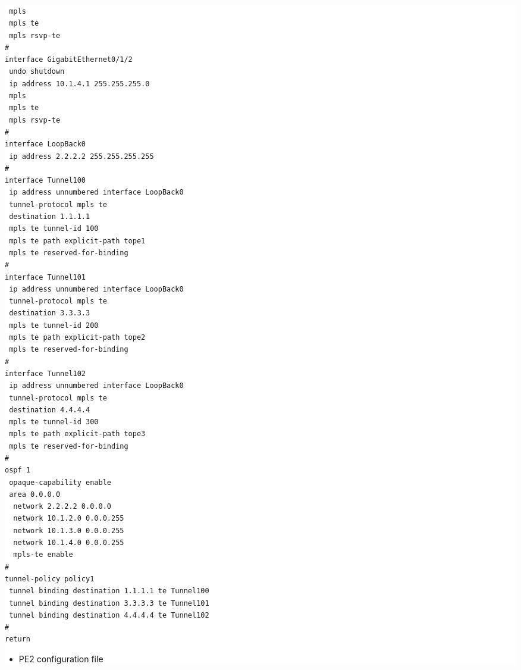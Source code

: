   ```
   mpls                                                                           
   mpls te                                                                        
   mpls rsvp-te                                                                   
  #                                                                               
  interface GigabitEthernet0/1/2                                                  
   undo shutdown                                                                  
   ip address 10.1.4.1 255.255.255.0                                              
   mpls                                                                           
   mpls te                                                                        
   mpls rsvp-te        
  #                                                                               
  interface LoopBack0                                                             
   ip address 2.2.2.2 255.255.255.255                                             
  #
  interface Tunnel100                                                           
   ip address unnumbered interface LoopBack0                                      
   tunnel-protocol mpls te                                                        
   destination 1.1.1.1                                                            
   mpls te tunnel-id 100                                                          
   mpls te path explicit-path tope1                                               
   mpls te reserved-for-binding                                                   
  # 
  interface Tunnel101                                                           
   ip address unnumbered interface LoopBack0                                      
   tunnel-protocol mpls te                                                        
   destination 3.3.3.3                                                            
   mpls te tunnel-id 200                                                          
   mpls te path explicit-path tope2                                               
   mpls te reserved-for-binding                                                                                                                  
  #
  interface Tunnel102                                                           
   ip address unnumbered interface LoopBack0                                      
   tunnel-protocol mpls te                                                        
   destination 4.4.4.4                                                            
   mpls te tunnel-id 300                                                          
   mpls te path explicit-path tope3                                               
   mpls te reserved-for-binding                                                                                                                  
  #                                                                               
  ospf 1                                                                          
   opaque-capability enable                                                       
   area 0.0.0.0                                                                   
    network 2.2.2.2 0.0.0.0                                                       
    network 10.1.2.0 0.0.0.255                                                    
    network 10.1.3.0 0.0.0.255                                                    
    network 10.1.4.0 0.0.0.255                                                    
    mpls-te enable          
  #                                                                               
  tunnel-policy policy1                                                           
   tunnel binding destination 1.1.1.1 te Tunnel100                              
   tunnel binding destination 3.3.3.3 te Tunnel101                              
   tunnel binding destination 4.4.4.4 te Tunnel102                                                             
  #                                                                               
  return                                                                          
  
  ```
* PE2 configuration file
  